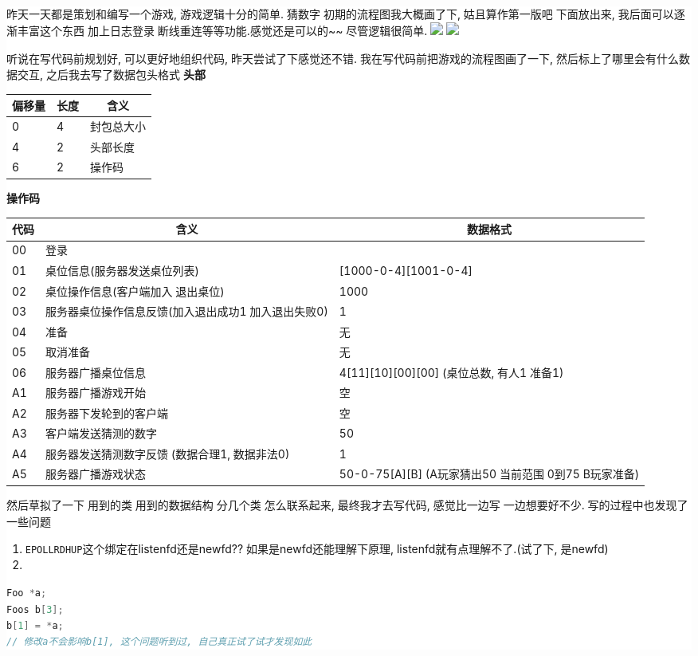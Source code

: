 昨天一天都是策划和编写一个游戏, 游戏逻辑十分的简单. 猜数字 初期的流程图我大概画了下, 姑且算作第一版吧 下面放出来, 我后面可以逐渐丰富这个东西 加上日志登录
断线重连等等功能.感觉还是可以的~~ 尽管逻辑很简单.
![](https://lsmg-img.oss-cn-beijing.aliyuncs.com/%E5%B0%8F%E6%B8%B8%E6%88%8F-%E7%8C%9C%E6%95%B0%E5%AD%97/%E6%B8%B8%E6%88%8F%E6%B5%81%E7%A8%8B1.png)
![](https://lsmg-img.oss-cn-beijing.aliyuncs.com/%E5%B0%8F%E6%B8%B8%E6%88%8F-%E7%8C%9C%E6%95%B0%E5%AD%97/%E6%B8%B8%E6%88%8F%E6%A0%B8%E5%BF%83%E9%80%BB%E8%BE%911.png)

听说在写代码前规划好, 可以更好地组织代码, 昨天尝试了下感觉还不错. 我在写代码前把游戏的流程图画了一下, 然后标上了哪里会有什么数据交互,
之后我去写了数据包头格式
**头部**

| 偏移量 | 长度 | 含义
| --- | --- | --- |
| 0 | 4 | 封包总大小 |
| 4 | 2 | 头部长度 |
| 6 | 2 | 操作码 |

**操作码**

| 代码 | 含义 | 数据格式 |
| --- | --- | --- |
| 00 | 登录 | |
| 01 | 桌位信息(服务器发送桌位列表) | [1000-0-4][1001-0-4] |
| 02 | 桌位操作信息(客户端加入 退出桌位) | 1000 |
| 03 | 服务器桌位操作信息反馈(加入退出成功1 加入退出失败0) | 1 |
| 04 | 准备 | 无 |
| 05 | 取消准备 | 无 |
| 06 | 服务器广播桌位信息 | 4[11][10][00][00] (桌位总数, 有人1 准备1) |
| A1 | 服务器广播游戏开始 | 空 |
| A2 | 服务器下发轮到的客户端 | 空 |
| A3 | 客户端发送猜测的数字 | 50 |
| A4 | 服务器发送猜测数字反馈 (数据合理1, 数据非法0) | 1 |
| A5 | 服务器广播游戏状态 | 50-0-75[A][B] (A玩家猜出50 当前范围 0到75 B玩家准备) |

然后草拟了一下 用到的类 用到的数据结构 分几个类 怎么联系起来, 最终我才去写代码, 感觉比一边写
一边想要好不少. 写的过程中也发现了一些问题
1. `EPOLLRDHUP`这个绑定在listenfd还是newfd?? 如果是newfd还能理解下原理, listenfd就有点理解不了.(试了下, 是newfd)
2. 
```c++
Foo *a;
Foos b[3];
b[1] = *a;
// 修改a不会影响b[1], 这个问题听到过, 自己真正试了试才发现如此
```
